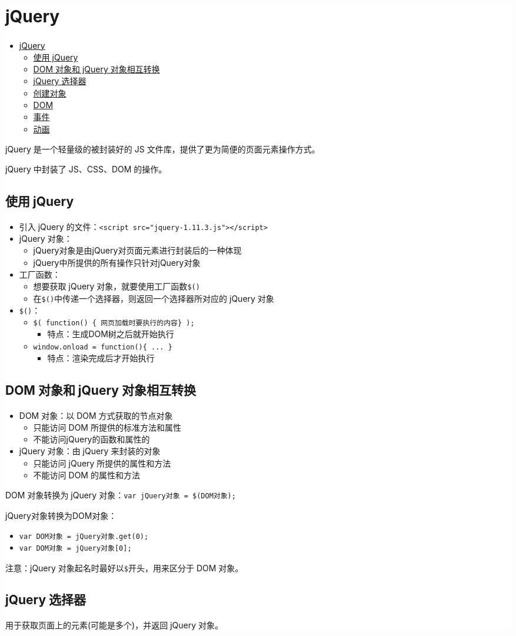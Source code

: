 
# jQuery

- [jQuery](#jquery)
  - [使用 jQuery](#使用-jquery)
  - [DOM 对象和 jQuery 对象相互转换](#dom-对象和-jquery-对象相互转换)
  - [jQuery 选择器](#jquery-选择器)
  - [创建对象](#创建对象)
  - [DOM](#dom)
  - [事件](#事件)
  - [动画](#动画)

jQuery 是一个轻量级的被封装好的 JS 文件库，提供了更为简便的页面元素操作方式。

jQuery 中封装了 JS、CSS、DOM 的操作。

## 使用 jQuery

- 引入 jQuery 的文件：`<script src="jquery-1.11.3.js"></script>`
- jQuery 对象：
  - jQuery对象是由jQuery对页面元素进行封装后的一种体现
  - jQuery中所提供的所有操作只针对jQuery对象
- 工厂函数：
  - 想要获取 jQuery 对象，就要使用工厂函数`$()`
  - 在`$()`中传递一个选择器，则返回一个选择器所对应的 jQuery 对象
- `$()`：
  - `$( function() { 网页加载时要执行的内容} );`
    - 特点：生成DOM树之后就开始执行
  - `window.onload = function(){ ... }`
    - 特点：渲染完成后才开始执行

## DOM 对象和 jQuery 对象相互转换

- DOM 对象：以 DOM 方式获取的节点对象
  - 只能访问 DOM 所提供的标准方法和属性
  - 不能访问jQuery的函数和属性的
- jQuery 对象：由 jQuery 来封装的对象
  - 只能访问 jQuery 所提供的属性和方法
  - 不能访问 DOM 的属性和方法

DOM 对象转换为 jQuery 对象：`var jQuery对象 = $(DOM对象);`

jQuery对象转换为DOM对象：

- `var DOM对象 = jQuery对象.get(0);`
- `var DOM对象 = jQuery对象[0];`

注意：jQuery 对象起名时最好以`$`开头，用来区分于 DOM 对象。

## jQuery 选择器

用于获取页面上的元素(可能是多个)，并返回 jQuery 对象。
